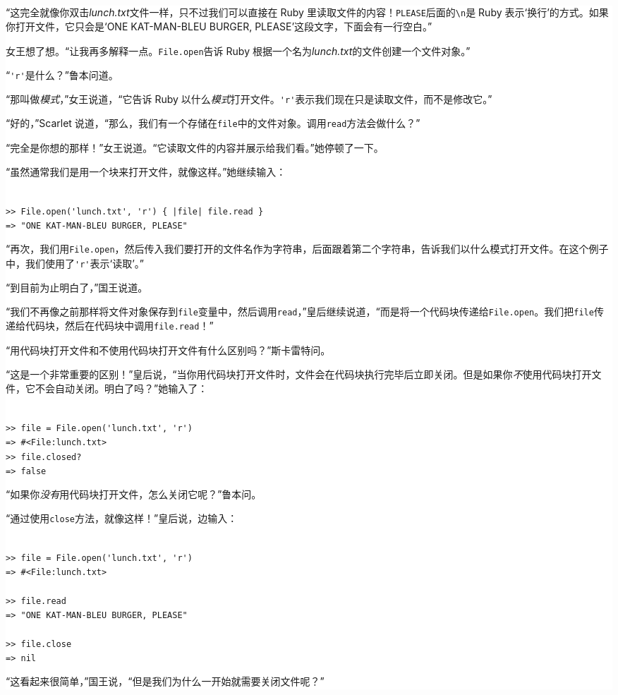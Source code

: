 “这完全就像你双击*lunch.txt*文件一样，只不过我们可以直接在 Ruby 里读取文件的内容！`PLEASE`后面的`\n`是 Ruby 表示‘换行’的方式。如果你打开文件，它只会是‘ONE KAT-MAN-BLEU BURGER, PLEASE’这段文字，下面会有一行空白。”

女王想了想。“让我再多解释一点。`File.open`告诉 Ruby 根据一个名为*lunch.txt*的文件创建一个文件对象。”

“`'r'`是什么？”鲁本问道。

“那叫做*模式*，”女王说道，“它告诉 Ruby 以什么*模式*打开文件。`'r'`表示我们现在只是读取文件，而不是修改它。”

“好的，”Scarlet 说道，“那么，我们有一个存储在`file`中的文件对象。调用`read`方法会做什么？”

“完全是你想的那样！”女王说道。“它读取文件的内容并展示给我们看。”她停顿了一下。

“虽然通常我们是用一个块来打开文件，就像这样。”她继续输入：

```

>> File.open('lunch.txt', 'r') { |file| file.read }
=> "ONE KAT-MAN-BLEU BURGER, PLEASE"

```

“再次，我们用`File.open`，然后传入我们要打开的文件名作为字符串，后面跟着第二个字符串，告诉我们以什么模式打开文件。在这个例子中，我们使用了`'r'`表示‘读取’。”

“到目前为止明白了，”国王说道。

“我们不再像之前那样将文件对象保存到`file`变量中，然后调用`read`，”皇后继续说道，“而是将一个代码块传递给`File.open`。我们把`file`传递给代码块，然后在代码块中调用`file.read`！”

“用代码块打开文件和不使用代码块打开文件有什么区别吗？”斯卡雷特问。

“这是一个非常重要的区别！”皇后说，“当你用代码块打开文件时，文件会在代码块执行完毕后立即关闭。但是如果你*不*使用代码块打开文件，它不会自动关闭。明白了吗？”她输入了：

```

>> file = File.open('lunch.txt', 'r')
=> #<File:lunch.txt>
>> file.closed?
=> false

```

“如果你*没有*用代码块打开文件，怎么关闭它呢？”鲁本问。

“通过使用`close`方法，就像这样！”皇后说，边输入：

```

>> file = File.open('lunch.txt', 'r')
=> #<File:lunch.txt>

>> file.read
=> "ONE KAT-MAN-BLEU BURGER, PLEASE"

>> file.close
=> nil

```

“这看起来很简单，”国王说，“但是我们为什么一开始就需要关闭文件呢？”
